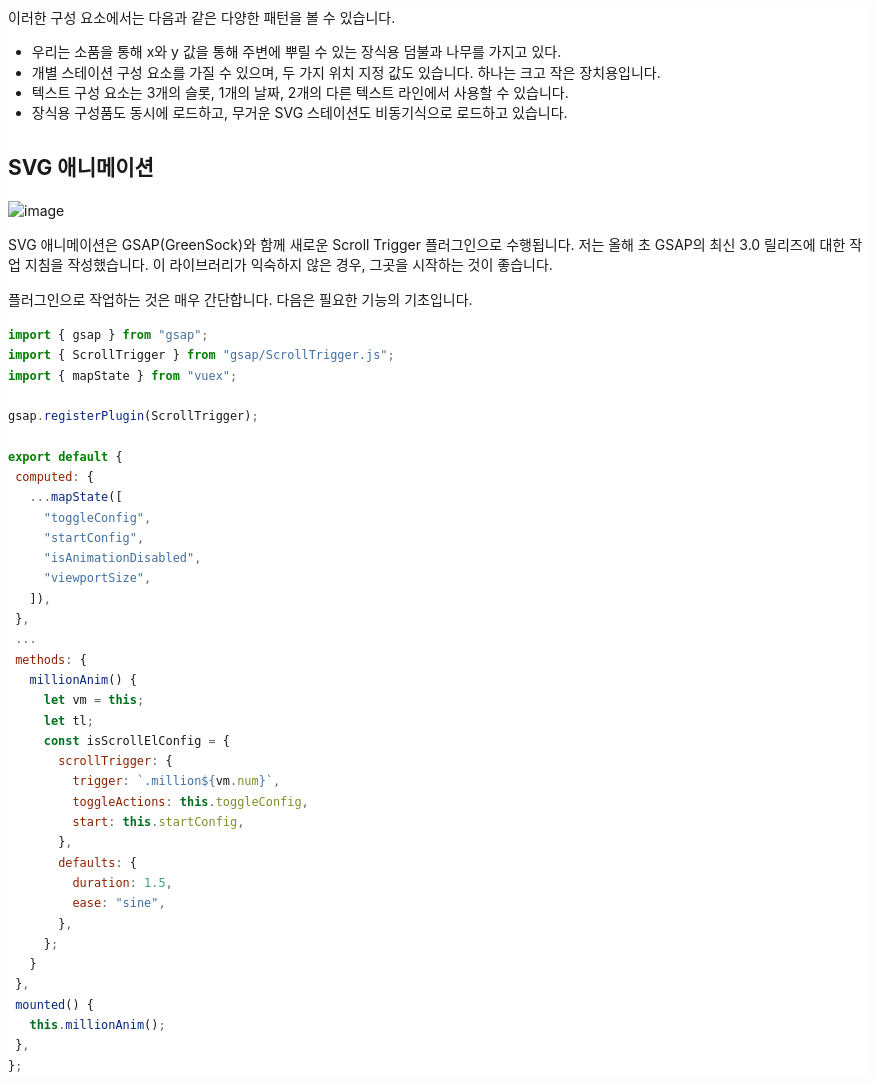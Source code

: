 이러한 구성 요소에서는 다음과 같은 다양한 패턴을 볼 수 있습니다.

- 우리는 소품을 통해 x와 y 값을 통해 주변에 뿌릴 수 있는 장식용 덤불과 나무를 가지고 있다.
- 개별 스테이션 구성 요소를 가질 수 있으며, 두 가지 위치 지정 값도 있습니다. 하나는 크고 작은 장치용입니다.
- 텍스트 구성 요소는 3개의 슬롯, 1개의 날짜, 2개의 다른 텍스트 라인에서 사용할 수 있습니다.
- 장식용 구성품도 동시에 로드하고, 무거운 SVG 스테이션도 비동기식으로 로드하고 있습니다.

## SVG 애니메이션

![image](https://i1.wp.com/css-tricks.com/wp-content/uploads/2020/08/CleanShot-2020-08-01-at-17.03.56.gif?resize=714%2C800&ssl=1)

SVG 애니메이션은 GSAP(GreenSock)와 함께 새로운 Scroll Trigger 플러그인으로 수행됩니다. 저는 올해 초 GSAP의 최신 3.0 릴리즈에 대한 작업 지침을 작성했습니다. 이 라이브러리가 익숙하지 않은 경우, 그곳을 시작하는 것이 좋습니다.

플러그인으로 작업하는 것은 매우 간단합니다. 다음은 필요한 기능의 기초입니다.

```js
import { gsap } from "gsap";
import { ScrollTrigger } from "gsap/ScrollTrigger.js";
import { mapState } from "vuex";

gsap.registerPlugin(ScrollTrigger);

export default {
 computed: {
   ...mapState([
     "toggleConfig",
     "startConfig",
     "isAnimationDisabled",
     "viewportSize",
   ]),
 },
 ...
 methods: {
   millionAnim() {
     let vm = this;
     let tl;
     const isScrollElConfig = {
       scrollTrigger: {
         trigger: `.million${vm.num}`,
         toggleActions: this.toggleConfig,
         start: this.startConfig,
       },
       defaults: {
         duration: 1.5,
         ease: "sine",
       },
     };
   }
 },
 mounted() {
   this.millionAnim();
 },
};

```
